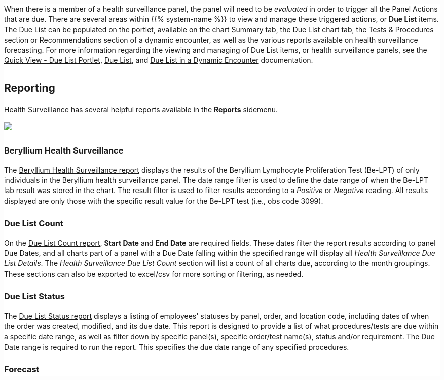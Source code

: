 When there is a member of a health surveillance panel, the panel will need to be *evaluated* in order to trigger all the Panel Actions that are due. There are several areas within {{% system-name %}} to view and manage these triggered actions, or **Due List** items. The Due List can be populated on the portlet, available on the chart Summary tab, the Due List chart tab, the Tests & Procedures section or Recommendations section of a dynamic encounter, as well as the various reports available on health surveillance forecasting. For more information regarding the viewing and managing of Due List items, or health surveillance panels, see the [Quick View - Due List Portlet](../../functions/e-chart/quick-view-due-list-portlet.md), [Due List](../../functions/health-surveillance/due-list.md), and [Due List in a Dynamic Encounter](../../functions/health-surveillance/due-list-in-a-dynamic-encounter.md) documentation.

## Reporting

[Health Surveillance](https://system/?f=layout&module=reports&name=HealthSurveillance&tabmodule=reports&t=Health+Surveillance&tabmodule=reports&tabselect=Health+Surveillance) has several helpful reports available in the **Reports** sidemenu.

![](../review-session-health-surveillance.assets/638d71f61f4d243a2dc94c2b5e3d7300.png)


### Beryllium Health Surveillance

The [Beryllium Health Surveillance report](https://system/?f=layout&s=pat&module=SystemReport&name=BerylliumHealthSurveillance&tabmodule=reports&t=Health+Surveillance) displays the results of the Beryllium Lymphocyte Proliferation Test (Be-LPT) of only individuals in the Beryllium health surveillance panel. The date range filter is used to define the date range of when the Be-LPT lab result was stored in the chart. The result filter is used to filter results according to a *Positive* or *Negative* reading. All results displayed are only those with the specific result value for the Be-LPT test (i.e., obs code 3099).

### Due List Count

On the [Due List Count report](https://system/?f=layout&s=pat&module=SystemReport&name=HSDueListCount&tabmodule=reports&t=Health+Surveillance), **Start Date** and **End Date** are required fields. These dates filter the report results according to panel Due Dates, and all charts part of a panel with a Due Date falling within the specified range will display all *Health Surveillance Due List Details*. The *Health Surveillance Due List Count* section will list a count of all charts due, according to the month groupings. These sections can also be exported to excel/csv for more sorting or filtering, as needed.

### Due List Status

The [Due List Status report](https://system/?f=layout&s=pat&module=SystemReport&name=HSDueListStatus&tabmodule=reports&t=Health+Surveillance) displays a listing of employees' statuses by panel, order, and location code, including dates of when the order was created, modified, and its due date. This report is designed to provide a list of what procedures/tests are due within a specific date range, as well as filter down by specific panel(s), specific order/test name(s), status and/or requirement. The Due Date range is required to run the report. This specifies the due date range of any specified procedures.

### Forecast
